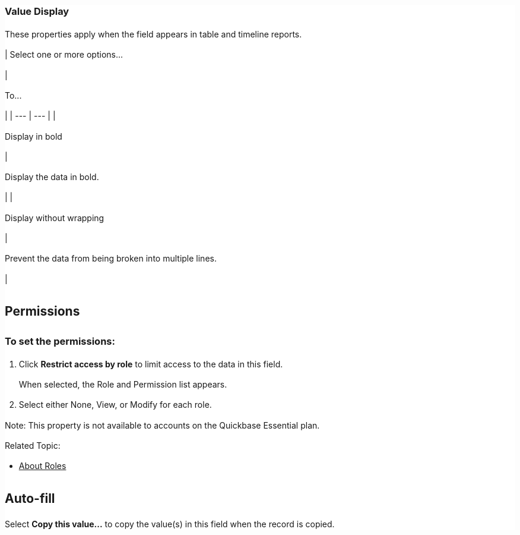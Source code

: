 ### Value Display

These properties apply when the field appears in table and timeline reports.

| 
Select one or more options...

 | 

To...

 |
| --- | --- |
| 

Display in bold

 | 

Display the data in bold.

 |
| 

Display without wrapping

 | 

Prevent the data from being broken into multiple lines.

 |

## Permissions

### To set the permissions:

1.  Click **Restrict access by role** to limit access to the data in this field.
    
    When selected, the Role and Permission list appears.
    
2.  Select either None, View, or Modify for each role.
    

Note: This property is not available to accounts on the Quickbase Essential plan.

Related Topic:

-   [About Roles](https://helpv2.quickbase.com/hc/en-us/articles/4570323434516-About-Roles-)

## Auto-fill

Select **Copy this value...** to copy the value(s) in this field when the record is copied.
